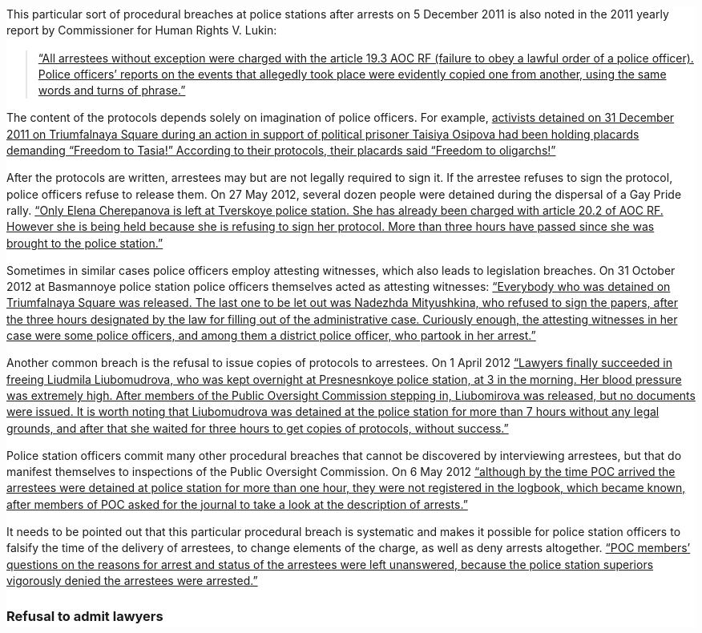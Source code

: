 This particular sort of procedural breaches at police stations after arrests on 5 December 2011 is also noted in the 2011 yearly report by Commissioner for Human Rights V. Lukin:

>[“All arrestees without exception were charged with the article 19.3 AOC RF (failure to obey a lawful order of a police officer). Police officers’ reports on the events that allegedly took place were evidently copied one from another, using the same words and turns of phrase.”](http://ovdinfo.org/resource/pravo-na-svobodu-sobranii-doklad-upolnomochennogo-po-pravam-cheloveka-v-rossiiskoi-federats)

The content of the protocols depends solely on imagination of police officers. For example, [activists detained on 31 December 2011 on Triumfalnaya Square during an action in support of political prisoner Taisiya Osipova had been holding placards demanding “Freedom to Tasia!” According to their protocols, their placards said “Freedom to oligarchs!”](http://ovdinfo.org/express-news/73)

After the protocols are written, arrestees may but are not legally required to sign it. If the arrestee refuses to sign the protocol, police officers refuse to release them. On 27 May 2012, several dozen people were detained during the dispersal of a Gay Pride rally. [“Only Elena Cherepanova is left at Tverskoye police station. She has already been charged with article 20.2  of AOC RF. However she is being held because she is refusing to sign her protocol. More than three hours have passed since she was brought to the police station.”](http://ovdinfo.org/express-news/659)

Sometimes in similar cases police officers employ attesting witnesses, which also leads to legislation breaches. On 31 October 2012 at Basmannoye police station police officers themselves acted as attesting witnesses: [“Everybody who was detained on Triumfalnaya Square was released. The last one to be let out was Nadezhda Mityushkina, who refused to sign the papers, after the three hours designated by the law for filling out of the administrative case. Curiously enough, the attesting witnesses in her case were some police officers, and among them a district police officer, who partook in her arrest.”](http://ovdinfo.org/express-news/1085)

Another common breach is the refusal to issue copies of protocols to arrestees. On 1 April 2012 [“Lawyers finally succeeded in freeing Liudmila Liubomudrova, who was kept overnight at Presnesnkoye police station, at 3 in the morning. Her blood pressure was extremely high. After members of the Public Oversight Commission stepping in, Liubomirova was released, but no documents were issued. It is worth noting that Liubomudrova was detained at the police station for more than 7 hours without any legal grounds, and after that she waited for three hours to get copies of protocols, without success.”](http://ovdinfo.org/express-news/863)

Police station officers commit many other procedural breaches that cannot be discovered by interviewing arrestees, but that do manifest themselves to inspections of the Public Oversight Commission. On 6 May 2012 [“although by the time POC arrived the arrestees were detained at police station for more than one hour, they were not registered in the logbook, which became known, after members of POC asked for the journal to take a look at the description of arrests.”](http://ovdinfo.org/article/6-maya-zaderzhannykh-izbivali-mnogie-popali-v-bolnitsu-doklad-onk)

It needs to be pointed out that this particular procedural breach is systematic and makes it possible for police station officers to falsify the time of the delivery of arrestees, to change elements of the charge, as well as deny arrests altogether. [“POC members’ questions on the reasons for arrest and status of the arrestees were left unanswered, because the police station superiors vigorously denied the arrestees were arrested.”](http://ovdinfo.org/article/6-maya-zaderzhannykh-izbivali-mnogie-popali-v-bolnitsu-doklad-onk)

<a id="refusal-to-admit-lawyers" class="hashlink"></a>

### Refusal to admit lawyers
